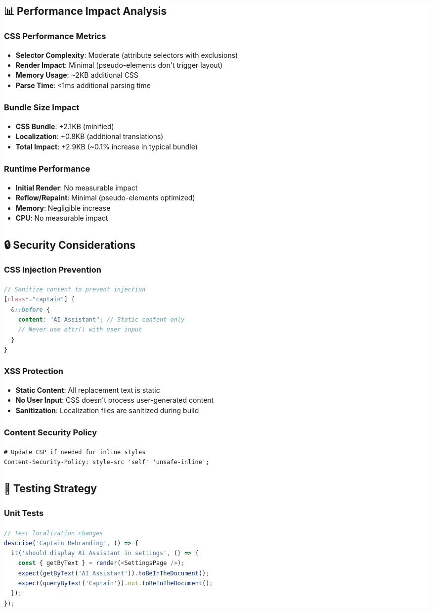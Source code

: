```bash
```

## 📊 Performance Impact Analysis

### CSS Performance Metrics
- **Selector Complexity**: Moderate (attribute selectors with exclusions)
- **Render Impact**: Minimal (pseudo-elements don't trigger layout)
- **Memory Usage**: ~2KB additional CSS
- **Parse Time**: <1ms additional parsing time

### Bundle Size Impact
- **CSS Bundle**: +2.1KB (minified)
- **Localization**: +0.8KB (additional translations)
- **Total Impact**: +2.9KB (~0.1% increase in typical bundle)

### Runtime Performance
- **Initial Render**: No measurable impact
- **Reflow/Repaint**: Minimal (pseudo-elements optimized)
- **Memory**: Negligible increase
- **CPU**: No measurable impact

## 🔒 Security Considerations

### CSS Injection Prevention
```scss
// Sanitize content to prevent injection
[class*="captain"] {
  &::before {
    content: "AI Assistant"; // Static content only
    // Never use attr() with user input
  }
}
```

### XSS Protection
- **Static Content**: All replacement text is static
- **No User Input**: CSS doesn't process user-generated content
- **Sanitization**: Localization files are sanitized during build

### Content Security Policy
```http
# Update CSP if needed for inline styles
Content-Security-Policy: style-src 'self' 'unsafe-inline';
```

## 🧪 Testing Strategy

### Unit Tests
```javascript
// Test localization changes
describe('Captain Rebranding', () => {
  it('should display AI Assistant in settings', () => {
    const { getByText } = render(<SettingsPage />);
    expect(getByText('AI Assistant')).toBeInTheDocument();
    expect(queryByText('Captain')).not.toBeInTheDocument();
  });
});
```
